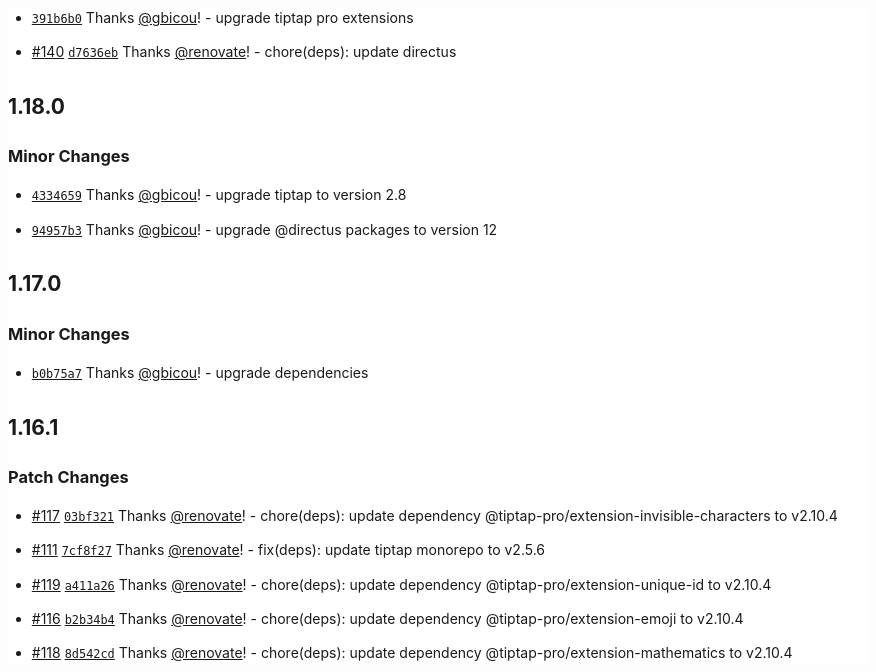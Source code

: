 - [`391b6b0`](https://github.com/gbicou/directus-extension-tiptap/commit/391b6b0c425894317854de509fc66baaf29ede7e) Thanks [@gbicou](https://github.com/gbicou)! - upgrade tiptap pro extensions

- [#140](https://github.com/gbicou/directus-extension-tiptap/pull/140) [`d7636eb`](https://github.com/gbicou/directus-extension-tiptap/commit/d7636eb09ee5da8f5d979a969710922daaf00164) Thanks [@renovate](https://github.com/apps/renovate)! - chore(deps): update directus

## 1.18.0

### Minor Changes

- [`4334659`](https://github.com/gbicou/directus-extension-tiptap/commit/43346598321f0f2421b6d245eac8f895b27db202) Thanks [@gbicou](https://github.com/gbicou)! - upgrade tiptap to version 2.8

- [`94957b3`](https://github.com/gbicou/directus-extension-tiptap/commit/94957b3be71158d489094986429bf429d22e7cba) Thanks [@gbicou](https://github.com/gbicou)! - upgrade @directus packages to version 12

## 1.17.0

### Minor Changes

- [`b0b75a7`](https://github.com/gbicou/directus-extension-tiptap/commit/b0b75a717bcf4441ae7293249e4fb347c954f413) Thanks [@gbicou](https://github.com/gbicou)! - upgrade dependencies

## 1.16.1

### Patch Changes

- [#117](https://github.com/gbicou/directus-extension-tiptap/pull/117) [`03bf321`](https://github.com/gbicou/directus-extension-tiptap/commit/03bf32146ded984a5d918ab49ebb17a5d1779a6c) Thanks [@renovate](https://github.com/apps/renovate)! - chore(deps): update dependency @tiptap-pro/extension-invisible-characters to v2.10.4

- [#111](https://github.com/gbicou/directus-extension-tiptap/pull/111) [`7cf8f27`](https://github.com/gbicou/directus-extension-tiptap/commit/7cf8f27a0edfec39dd27bfdf6cb5bc2105e549f8) Thanks [@renovate](https://github.com/apps/renovate)! - fix(deps): update tiptap monorepo to v2.5.6

- [#119](https://github.com/gbicou/directus-extension-tiptap/pull/119) [`a411a26`](https://github.com/gbicou/directus-extension-tiptap/commit/a411a26d905c0e2d073a984c181c57d02ebf5f41) Thanks [@renovate](https://github.com/apps/renovate)! - chore(deps): update dependency @tiptap-pro/extension-unique-id to v2.10.4

- [#116](https://github.com/gbicou/directus-extension-tiptap/pull/116) [`b2b34b4`](https://github.com/gbicou/directus-extension-tiptap/commit/b2b34b4fdbaa5e016ce3925d8cdef3699e76b43f) Thanks [@renovate](https://github.com/apps/renovate)! - chore(deps): update dependency @tiptap-pro/extension-emoji to v2.10.4

- [#118](https://github.com/gbicou/directus-extension-tiptap/pull/118) [`8d542cd`](https://github.com/gbicou/directus-extension-tiptap/commit/8d542cda529de793e87f6ad35eb29806a51c12b5) Thanks [@renovate](https://github.com/apps/renovate)! - chore(deps): update dependency @tiptap-pro/extension-mathematics to v2.10.4

